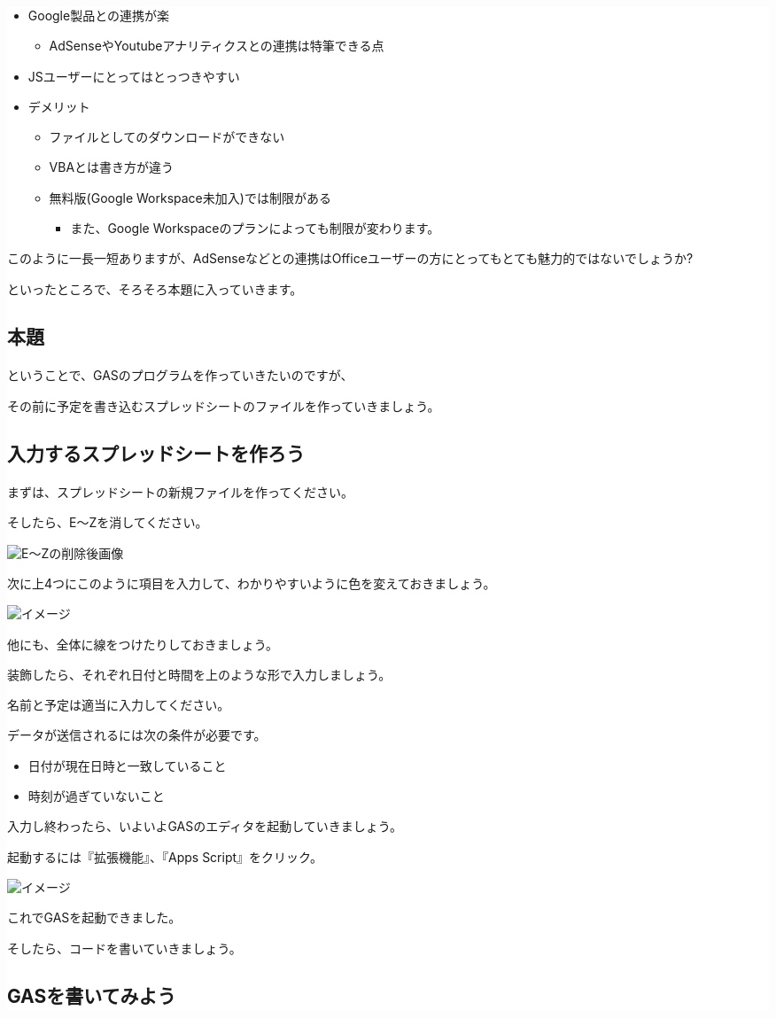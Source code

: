   - Google製品との連携が楽
    
    - AdSenseやYoutubeアナリティクスとの連携は特筆できる点
  
  - JSユーザーにとってはとっつきやすい

- デメリット
  
  - ファイルとしてのダウンロードができない
  
  - VBAとは書き方が違う
  
  - 無料版(Google Workspace未加入)では制限がある
    
    - また、Google Workspaceのプランによっても制限が変わります。

このように一長一短ありますが、AdSenseなどとの連携はOfficeユーザーの方にとってもとても魅力的ではないでしょうか?

といったところで、そろそろ本題に入っていきます。

## 本題

ということで、GASのプログラムを作っていきたいのですが、

その前に予定を書き込むスプレッドシートのファイルを作っていきましょう。

## 入力するスプレッドシートを作ろう

まずは、スプレッドシートの新規ファイルを作ってください。

そしたら、E〜Zを消してください。

![E〜Zの削除後画像](/storage/article/GAS_SlackMessage/FZ.jpg)

次に上4つにこのように項目を入力して、わかりやすいように色を変えておきましょう。

![イメージ](/storage/article/GAS_SlackMessage/ColorSheet.jpg)

他にも、全体に線をつけたりしておきましょう。

装飾したら、それぞれ日付と時間を上のような形で入力しましょう。

名前と予定は適当に入力してください。

データが送信されるには次の条件が必要です。

- 日付が現在日時と一致していること

- 時刻が過ぎていないこと

入力し終わったら、いよいよGASのエディタを起動していきましょう。

起動するには『拡張機能』、『Apps Script』をクリック。

![イメージ](/storage/article/GAS_SlackMessage/GAS_Boot.jpg)

これでGASを起動できました。

そしたら、コードを書いていきましょう。

## GASを書いてみよう
